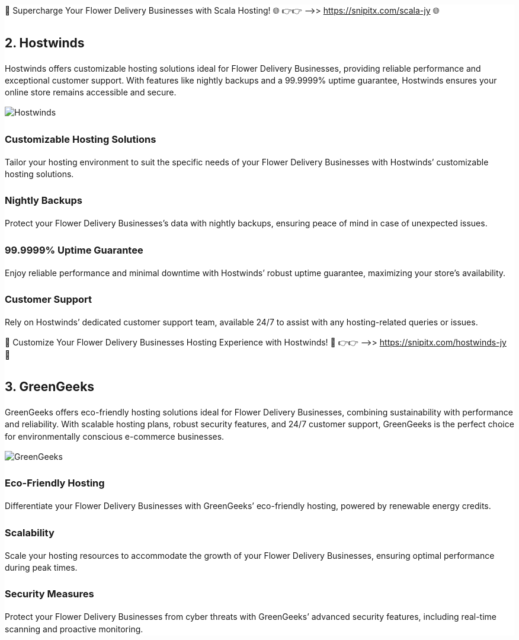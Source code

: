 🚀 Supercharge Your Flower Delivery Businesses with Scala Hosting! 🌐
👉👉 -->> https://snipitx.com/scala-jy 🌐

## 2. Hostwinds

Hostwinds offers customizable hosting solutions ideal for Flower Delivery Businesses, providing reliable performance and exceptional customer support. With features like nightly backups and a 99.9999% uptime guarantee, Hostwinds ensures your online store remains accessible and secure.

![Hostwinds](https://i.imgur.com/53aSNXx.jpeg "Hostwinds Hosting")

### Customizable Hosting Solutions
Tailor your hosting environment to suit the specific needs of your Flower Delivery Businesses with Hostwinds’ customizable hosting solutions.

### Nightly Backups
Protect your Flower Delivery Businesses’s data with nightly backups, ensuring peace of mind in case of unexpected issues.

### 99.9999% Uptime Guarantee
Enjoy reliable performance and minimal downtime with Hostwinds’ robust uptime guarantee, maximizing your store’s availability.

### Customer Support
Rely on Hostwinds’ dedicated customer support team, available 24/7 to assist with any hosting-related queries or issues.

🌟 Customize Your Flower Delivery Businesses Hosting Experience with Hostwinds! 🚀
👉👉 -->> https://snipitx.com/hostwinds-jy 🚀


## 3. GreenGeeks

GreenGeeks offers eco-friendly hosting solutions ideal for Flower Delivery Businesses, combining sustainability with performance and reliability. With scalable hosting plans, robust security features, and 24/7 customer support, GreenGeeks is the perfect choice for environmentally conscious e-commerce businesses.

![GreenGeeks](https://i.imgur.com/eEwuntu.jpg "GreenGeeks Hosting")

### Eco-Friendly Hosting
Differentiate your Flower Delivery Businesses with GreenGeeks’ eco-friendly hosting, powered by renewable energy credits.

### Scalability
Scale your hosting resources to accommodate the growth of your Flower Delivery Businesses, ensuring optimal performance during peak times.

### Security Measures
Protect your Flower Delivery Businesses from cyber threats with GreenGeeks’ advanced security features, including real-time scanning and proactive monitoring.
